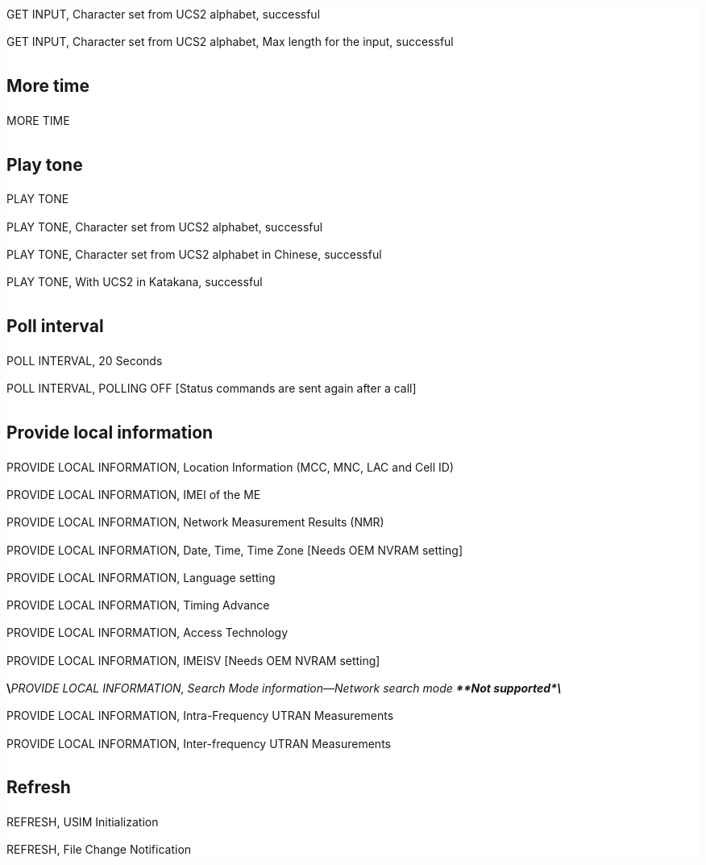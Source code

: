 GET INPUT, Character set from UCS2 alphabet, successful

GET INPUT, Character set from UCS2 alphabet, Max length for the input, successful

## More time


MORE TIME

## Play tone


PLAY TONE

PLAY TONE, Character set from UCS2 alphabet, successful

PLAY TONE, Character set from UCS2 alphabet in Chinese, successful

PLAY TONE, With UCS2 in Katakana, successful

## Poll interval


POLL INTERVAL, 20 Seconds

POLL INTERVAL, POLLING OFF \[Status commands are sent again after a call\]

## Provide local information


PROVIDE LOCAL INFORMATION, Location Information (MCC, MNC, LAC and Cell ID)

PROVIDE LOCAL INFORMATION, IMEI of the ME

PROVIDE LOCAL INFORMATION, Network Measurement Results (NMR)

PROVIDE LOCAL INFORMATION, Date, Time, Time Zone \[Needs OEM NVRAM setting\]

PROVIDE LOCAL INFORMATION, Language setting

PROVIDE LOCAL INFORMATION, Timing Advance

PROVIDE LOCAL INFORMATION, Access Technology

PROVIDE LOCAL INFORMATION, IMEISV \[Needs OEM NVRAM setting\]

<strong>\\</strong>*PROVIDE LOCAL INFORMATION, Search Mode information—Network search mode **\*\*Not supported\*\\***

PROVIDE LOCAL INFORMATION, Intra-Frequency UTRAN Measurements

PROVIDE LOCAL INFORMATION, Inter-frequency UTRAN Measurements

## Refresh


REFRESH, USIM Initialization

REFRESH, File Change Notification
